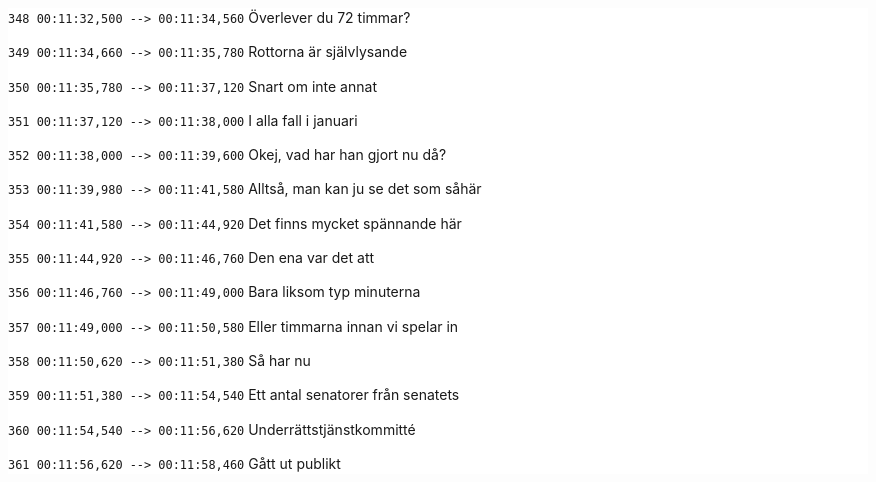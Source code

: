 

`348 00:11:32,500 --> 00:11:34,560`
Överlever du 72 timmar?



`349 00:11:34,660 --> 00:11:35,780`
Rottorna är självlysande



`350 00:11:35,780 --> 00:11:37,120`
Snart om inte annat



`351 00:11:37,120 --> 00:11:38,000`
I alla fall i januari



`352 00:11:38,000 --> 00:11:39,600`
Okej, vad har han gjort nu då?



`353 00:11:39,980 --> 00:11:41,580`
Alltså, man kan ju se det som såhär



`354 00:11:41,580 --> 00:11:44,920`
Det finns mycket spännande här



`355 00:11:44,920 --> 00:11:46,760`
Den ena var det att



`356 00:11:46,760 --> 00:11:49,000`
Bara liksom typ minuterna



`357 00:11:49,000 --> 00:11:50,580`
Eller timmarna innan vi spelar in



`358 00:11:50,620 --> 00:11:51,380`
Så har nu



`359 00:11:51,380 --> 00:11:54,540`
Ett antal senatorer från senatets



`360 00:11:54,540 --> 00:11:56,620`
Underrättstjänstkommitté



`361 00:11:56,620 --> 00:11:58,460`
Gått ut publikt
